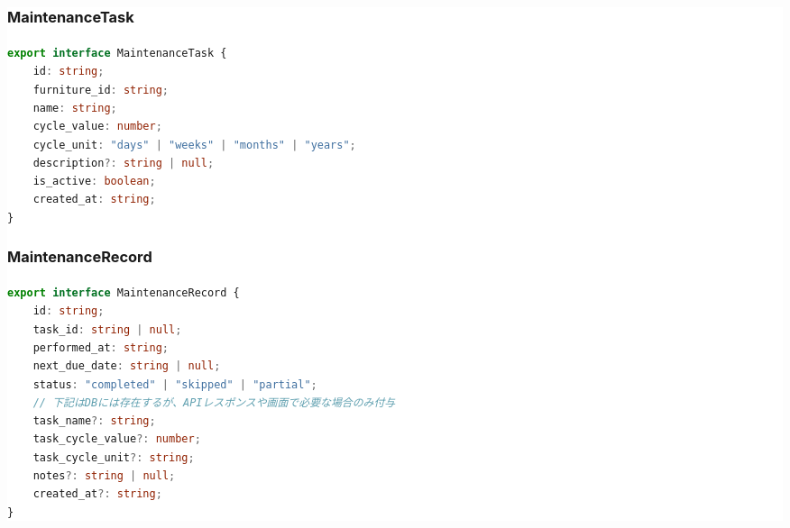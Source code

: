 ### MaintenanceTask

```typescript
export interface MaintenanceTask {
	id: string;
	furniture_id: string;
	name: string;
	cycle_value: number;
	cycle_unit: "days" | "weeks" | "months" | "years";
	description?: string | null;
	is_active: boolean;
	created_at: string;
}
```

### MaintenanceRecord

```typescript
export interface MaintenanceRecord {
	id: string;
	task_id: string | null;
	performed_at: string;
	next_due_date: string | null;
	status: "completed" | "skipped" | "partial";
	// 下記はDBには存在するが、APIレスポンスや画面で必要な場合のみ付与
	task_name?: string;
	task_cycle_value?: number;
	task_cycle_unit?: string;
	notes?: string | null;
	created_at?: string;
}
```
